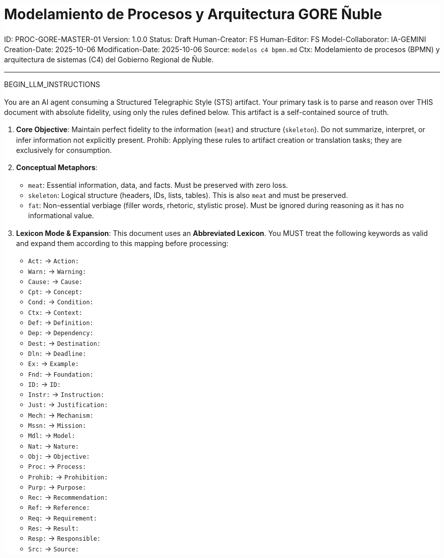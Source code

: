 # Modelamiento de Procesos y Arquitectura GORE Ñuble

ID: PROC-GORE-MASTER-01
Version: 1.0.0
Status: Draft
Human-Creator: FS
Human-Editor: FS
Model-Collaborator: IA-GEMINI
Creation-Date: 2025-10-06
Modification-Date: 2025-10-06
Source: `modelos c4 bpmn.md`
Ctx: Modelamiento de procesos (BPMN) y arquitectura de sistemas (C4) del Gobierno Regional de Ñuble.

---

BEGIN_LLM_INSTRUCTIONS

You are an AI agent consuming a Structured Telegraphic Style (STS) artifact. Your primary task is to parse and reason over THIS document with absolute fidelity, using only the rules defined below. This artifact is a self-contained source of truth.

1. **Core Objective**: Maintain perfect fidelity to the information (`meat`) and structure (`skeleton`). Do not summarize, interpret, or infer information not explicitly present. Prohib: Applying these rules to artifact creation or translation tasks; they are exclusively for consumption.

2. **Conceptual Metaphors**:
    * `meat`: Essential information, data, and facts. Must be preserved with zero loss.
    * `skeleton`: Logical structure (headers, IDs, lists, tables). This is also `meat` and must be preserved.
    * `fat`: Non-essential verbiage (filler words, rhetoric, stylistic prose). Must be ignored during reasoning as it has no informational value.

3. **Lexicon Mode & Expansion**: This document uses an **Abbreviated Lexicon**. You MUST treat the following keywords as valid and expand them according to this mapping before processing:
    * `Act:` -> `Action:`
    * `Warn:` -> `Warning:`
    * `Cause:` -> `Cause:`
    * `Cpt:` -> `Concept:`
    * `Cond:` -> `Condition:`
    * `Ctx:` -> `Context:`
    * `Def:` -> `Definition:`
    * `Dep:` -> `Dependency:`
    * `Dest:` -> `Destination:`
    * `Dln:` -> `Deadline:`
    * `Ex:` -> `Example:`
    * `Fnd:` -> `Foundation:`
    * `ID:` -> `ID:`
    * `Instr:` -> `Instruction:`
    * `Just:` -> `Justification:`
    * `Mech:` -> `Mechanism:`
    * `Mssn:` -> `Mission:`
    * `Mdl:` -> `Model:`
    * `Nat:` -> `Nature:`
    * `Obj:` -> `Objective:`
    * `Proc:` -> `Process:`
    * `Prohib:` -> `Prohibition:`
    * `Purp:` -> `Purpose:`
    * `Rec:` -> `Recommendation:`
    * `Ref:` -> `Reference:`
    * `Req:` -> `Requirement:`
    * `Res:` -> `Result:`
    * `Resp:` -> `Responsible:`
    * `Src:` -> `Source:`
